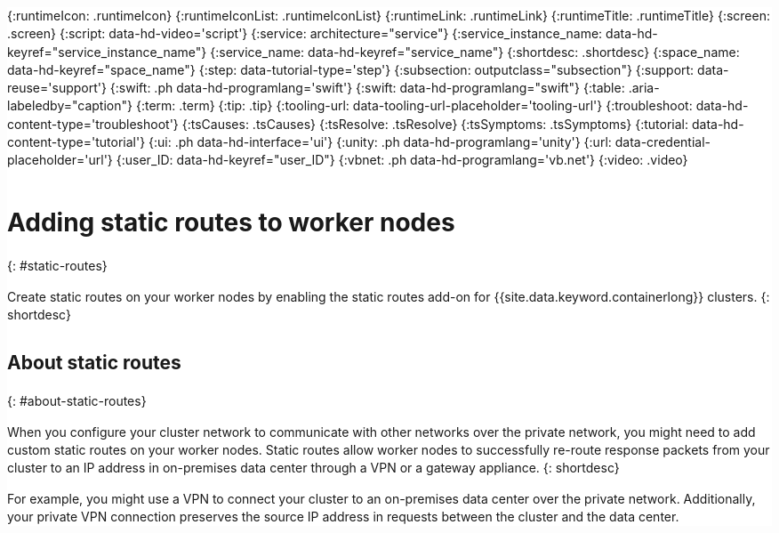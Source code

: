 {:runtimeIcon: .runtimeIcon}
{:runtimeIconList: .runtimeIconList}
{:runtimeLink: .runtimeLink}
{:runtimeTitle: .runtimeTitle}
{:screen: .screen}
{:script: data-hd-video='script'}
{:service: architecture="service"}
{:service_instance_name: data-hd-keyref="service_instance_name"}
{:service_name: data-hd-keyref="service_name"}
{:shortdesc: .shortdesc}
{:space_name: data-hd-keyref="space_name"}
{:step: data-tutorial-type='step'}
{:subsection: outputclass="subsection"}
{:support: data-reuse='support'}
{:swift: .ph data-hd-programlang='swift'}
{:swift: data-hd-programlang="swift"}
{:table: .aria-labeledby="caption"}
{:term: .term}
{:tip: .tip}
{:tooling-url: data-tooling-url-placeholder='tooling-url'}
{:troubleshoot: data-hd-content-type='troubleshoot'}
{:tsCauses: .tsCauses}
{:tsResolve: .tsResolve}
{:tsSymptoms: .tsSymptoms}
{:tutorial: data-hd-content-type='tutorial'}
{:ui: .ph data-hd-interface='ui'}
{:unity: .ph data-hd-programlang='unity'}
{:url: data-credential-placeholder='url'}
{:user_ID: data-hd-keyref="user_ID"}
{:vbnet: .ph data-hd-programlang='vb.net'}
{:video: .video}
 


# Adding static routes to worker nodes
{: #static-routes}

Create static routes on your worker nodes by enabling the static routes add-on for {{site.data.keyword.containerlong}} clusters.
{: shortdesc}

## About static routes
{: #about-static-routes}

When you configure your cluster network to communicate with other networks over the private network, you might need to add custom static routes on your worker nodes. Static routes allow worker nodes to successfully re-route response packets from your cluster to an IP address in on-premises data center through a VPN or a gateway appliance.
{: shortdesc}

For example, you might use a VPN to connect your cluster to an on-premises data center over the private network. Additionally, your private VPN connection preserves the source IP address in requests between the cluster and the data center.
